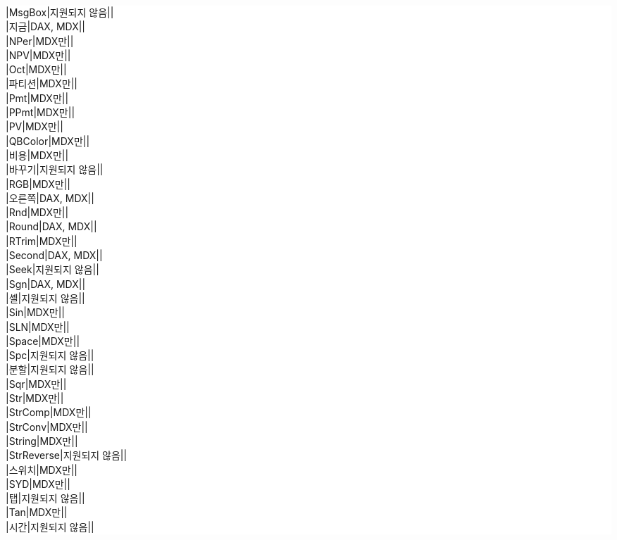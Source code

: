 |MsgBox|지원되지 않음||  
|지금|DAX, MDX||  
|NPer|MDX만||  
|NPV|MDX만||  
|Oct|MDX만||  
|파티션|MDX만||  
|Pmt|MDX만||  
|PPmt|MDX만||  
|PV|MDX만||  
|QBColor|MDX만||  
|비용|MDX만||  
|바꾸기|지원되지 않음||  
|RGB|MDX만||  
|오른쪽|DAX, MDX||  
|Rnd|MDX만||  
|Round|DAX, MDX||  
|RTrim|MDX만||  
|Second|DAX, MDX||  
|Seek|지원되지 않음||  
|Sgn|DAX, MDX||  
|셸|지원되지 않음||  
|Sin|MDX만||  
|SLN|MDX만||  
|Space|MDX만||  
|Spc|지원되지 않음||  
|분할|지원되지 않음||  
|Sqr|MDX만||  
|Str|MDX만||  
|StrComp|MDX만||  
|StrConv|MDX만||  
|String|MDX만||  
|StrReverse|지원되지 않음||  
|스위치|MDX만||  
|SYD|MDX만||  
|탭|지원되지 않음||  
|Tan|MDX만||  
|시간|지원되지 않음||  